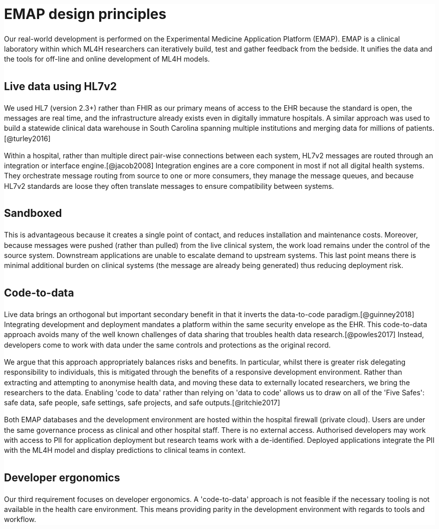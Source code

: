 # EMAP design principles
Our real-world development is performed on the  Experimental Medicine Application Platform (EMAP). EMAP is a clinical laboratory within which ML4H researchers can iteratively build, test and gather feedback from the bedside. It unifies the data and the tools for off-line and online development of ML4H models.

## Live data using HL7v2
We used HL7 (version 2.3+) rather than FHIR as our primary means of access to the EHR because the standard is open, the messages are real time, and the infrastructure already exists even in digitally immature hospitals. A similar approach was used to build a statewide clinical data warehouse in South Carolina spanning multiple institutions and merging data for millions of patients.[@turley2016]

Within a hospital, rather than multiple direct pair-wise connections between each system, HL7v2 messages are routed through an integration or interface engine.[@jacob2008] Integration engines are a core component in most if not all digital health systems. They orchestrate message routing from source to one or more consumers, they manage the message queues, and because HL7v2 standards are loose they often translate messages to ensure compatibility between systems. 

## Sandboxed
This is advantageous because it creates a single point of contact, and reduces installation and maintenance costs. Moreover, because messages were pushed (rather than pulled) from the live clinical system, the work load remains under the control of the source system. Downstream applications are unable to escalate demand to upstream systems. This last point means there is minimal additional burden on clinical systems (the message are already being generated) thus reducing deployment risk.

## Code-to-data
Live data brings an orthogonal but important secondary benefit in that it inverts the data-to-code paradigm.[@guinney2018] Integrating development and deployment mandates a platform within the same security envelope as the EHR. This code-to-data approach avoids many of the well known challenges of data sharing that troubles health data research.[@powles2017] Instead, developers come to work with data under the same controls and protections as the original record.

We argue that this approach appropriately balances risks and benefits. In particular, whilst there is greater risk delegating responsibility to individuals, this is mitigated through the benefits of a responsive development environment. Rather than extracting and attempting to anonymise health data, and moving these data to externally located researchers, we bring the researchers to the data. Enabling 'code to data' rather than relying on 'data to code' allows us to draw on all of the 'Five Safes': safe data, safe people, safe settings, safe projects, and safe outputs.[@ritchie2017]

Both EMAP databases and the development environment are hosted within the hospital ﬁrewall (private cloud). Users are under the same governance process as clinical and other hospital staﬀ. There is no external access. Authorised developers may work with access to PII for application deployment but research teams work with a de-identiﬁed. Deployed applications integrate the PII with the ML4H model and display predictions to clinical teams in context.

## Developer ergonomics
Our third requirement focuses on developer ergonomics. A 'code-to-data' approach is not feasible if the necessary tooling is not available in the health care environment. This means providing parity in the development environment with regards to tools and workflow. 


[^1]:	A typical set-up would see the team run a Jupyter Lab server within a docker container on that machine with shared file access to permit collaboration between team members. The ML4H researcher would work from this environment using separately managed credential to access live and static data stores. An application developer would orchestrate dockerised applications as needed to support the researcher. These might include web applications to return the model results directly to the clinical team for evaluation, or a services that would provide a suitable API for the results to be called from the EHR. This delegated responsibility strikes a balance between security, and a responsive development environment. 